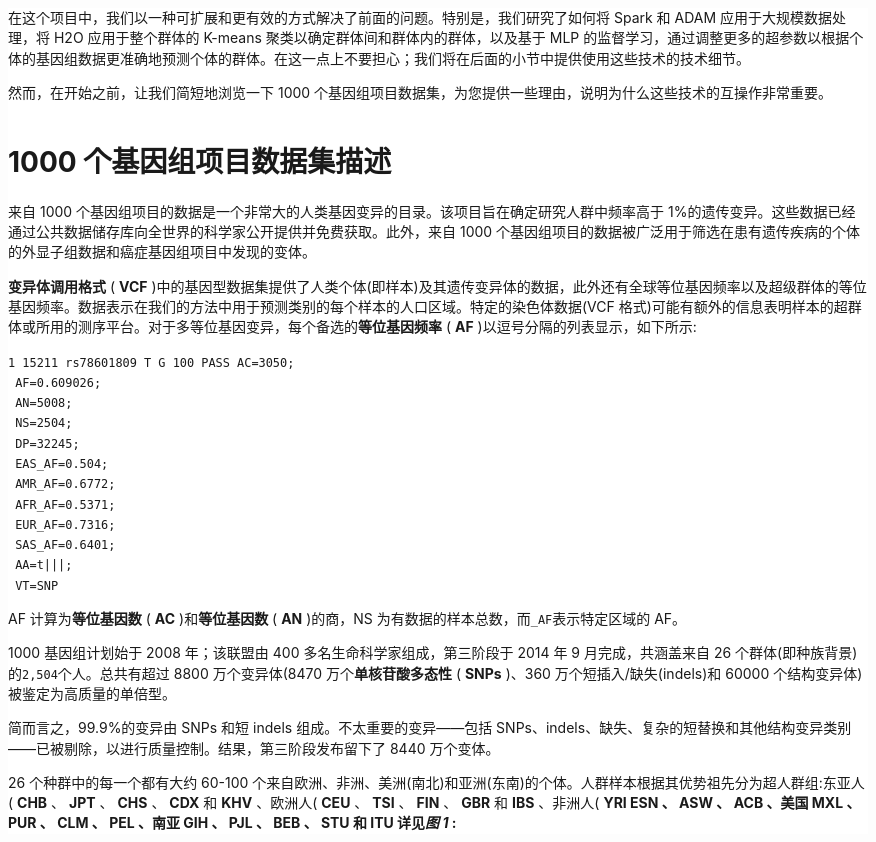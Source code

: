 在这个项目中，我们以一种可扩展和更有效的方式解决了前面的问题。特别是，我们研究了如何将 Spark 和 ADAM 应用于大规模数据处理，将 H2O 应用于整个群体的 K-means 聚类以确定群体间和群体内的群体，以及基于 MLP 的监督学习，通过调整更多的超参数以根据个体的基因组数据更准确地预测个体的群体。在这一点上不要担心；我们将在后面的小节中提供使用这些技术的技术细节。

然而，在开始之前，让我们简短地浏览一下 1000 个基因组项目数据集，为您提供一些理由，说明为什么这些技术的互操作非常重要。

<title>1000 Genomes Projects dataset description</title> 

# 1000 个基因组项目数据集描述

来自 1000 个基因组项目的数据是一个非常大的人类基因变异的目录。该项目旨在确定研究人群中频率高于 1%的遗传变异。这些数据已经通过公共数据储存库向全世界的科学家公开提供并免费获取。此外，来自 1000 个基因组项目的数据被广泛用于筛选在患有遗传疾病的个体的外显子组数据和癌症基因组项目中发现的变体。

**变异体调用格式** ( **VCF** )中的基因型数据集提供了人类个体(即样本)及其遗传变异体的数据，此外还有全球等位基因频率以及超级群体的等位基因频率。数据表示在我们的方法中用于预测类别的每个样本的人口区域。特定的染色体数据(VCF 格式)可能有额外的信息表明样本的超群体或所用的测序平台。对于多等位基因变异，每个备选的**等位基因频率** ( **AF** )以逗号分隔的列表显示，如下所示:

```
1 15211 rs78601809 T G 100 PASS AC=3050;
 AF=0.609026;
 AN=5008;
 NS=2504;
 DP=32245;
 EAS_AF=0.504;
 AMR_AF=0.6772;
 AFR_AF=0.5371;
 EUR_AF=0.7316;
 SAS_AF=0.6401;
 AA=t|||;
 VT=SNP
```

AF 计算为**等位基因数** ( **AC** )和**等位基因数** ( **AN** )的商，NS 为有数据的样本总数，而`_AF`表示特定区域的 AF。

1000 基因组计划始于 2008 年；该联盟由 400 多名生命科学家组成，第三阶段于 2014 年 9 月完成，共涵盖来自 26 个群体(即种族背景)的`2,504`个人。总共有超过 8800 万个变异体(8470 万个**单核苷酸多态性** ( **SNPs** )、360 万个短插入/缺失(indels)和 60000 个结构变异体)被鉴定为高质量的单倍型。

简而言之，99.9%的变异由 SNPs 和短 indels 组成。不太重要的变异——包括 SNPs、indels、缺失、复杂的短替换和其他结构变异类别——已被剔除，以进行质量控制。结果，第三阶段发布留下了 8440 万个变体。

26 个种群中的每一个都有大约 60-100 个来自欧洲、非洲、美洲(南北)和亚洲(东南)的个体。人群样本根据其优势祖先分为超人群组:东亚人( **CHB** 、 **JPT** 、 **CHS** 、 **CDX** 和 **KHV** 、欧洲人( **CEU** 、 **TSI** 、 **FIN** 、 **GBR** 和 **IBS** 、非洲人( **YRI **ESN** 、 **ASW** 、 **ACB** 、美国 **MXL** 、 **PUR** 、 **CLM** 、 **PEL** 、南亚 **GIH** 、 **PJL** 、 **BEB** 、 **STU** 和 **ITU 详见*图 1* :****
